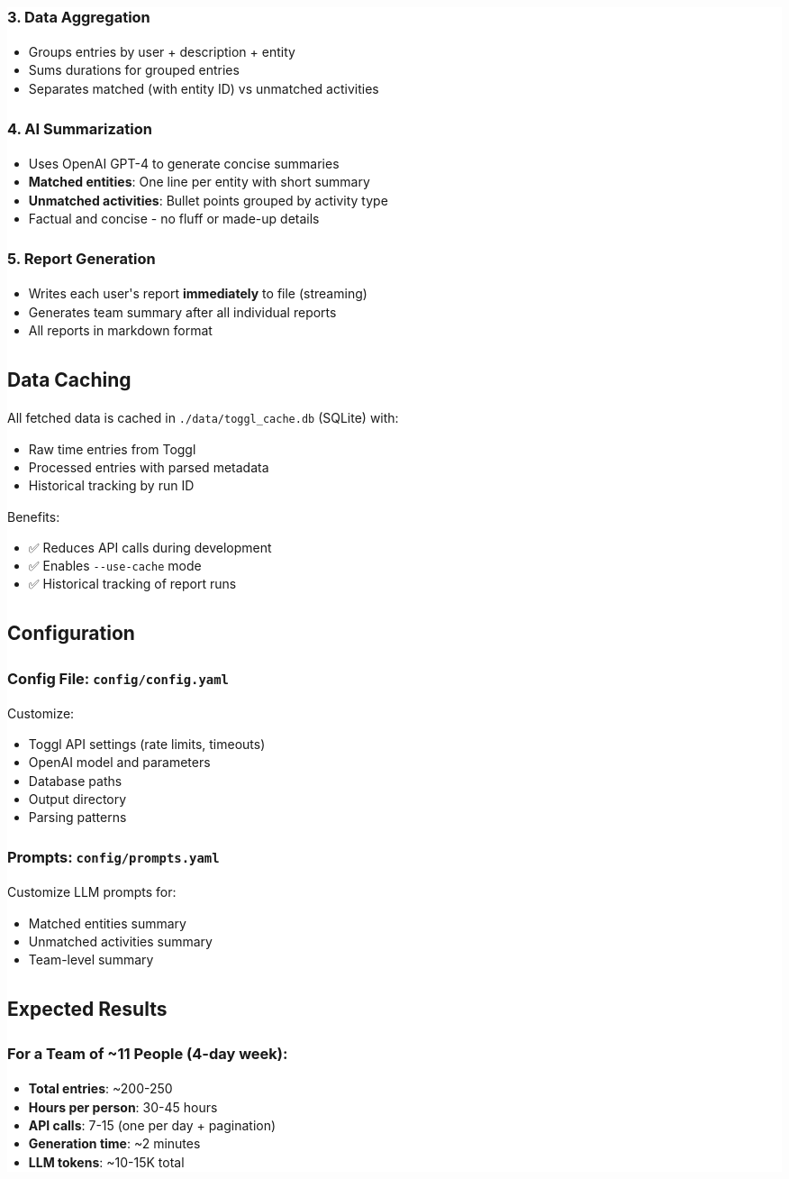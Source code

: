 ### 3. Data Aggregation
- Groups entries by user + description + entity
- Sums durations for grouped entries
- Separates matched (with entity ID) vs unmatched activities

### 4. AI Summarization
- Uses OpenAI GPT-4 to generate concise summaries
- **Matched entities**: One line per entity with short summary
- **Unmatched activities**: Bullet points grouped by activity type
- Factual and concise - no fluff or made-up details

### 5. Report Generation
- Writes each user's report **immediately** to file (streaming)
- Generates team summary after all individual reports
- All reports in markdown format

## Data Caching

All fetched data is cached in `./data/toggl_cache.db` (SQLite) with:
- Raw time entries from Toggl
- Processed entries with parsed metadata
- Historical tracking by run ID

Benefits:
- ✅ Reduces API calls during development
- ✅ Enables `--use-cache` mode
- ✅ Historical tracking of report runs

## Configuration

### Config File: `config/config.yaml`
Customize:
- Toggl API settings (rate limits, timeouts)
- OpenAI model and parameters
- Database paths
- Output directory
- Parsing patterns

### Prompts: `config/prompts.yaml`
Customize LLM prompts for:
- Matched entities summary
- Unmatched activities summary
- Team-level summary

## Expected Results

### For a Team of ~11 People (4-day week):
- **Total entries**: ~200-250
- **Hours per person**: 30-45 hours
- **API calls**: 7-15 (one per day + pagination)
- **Generation time**: ~2 minutes
- **LLM tokens**: ~10-15K total
